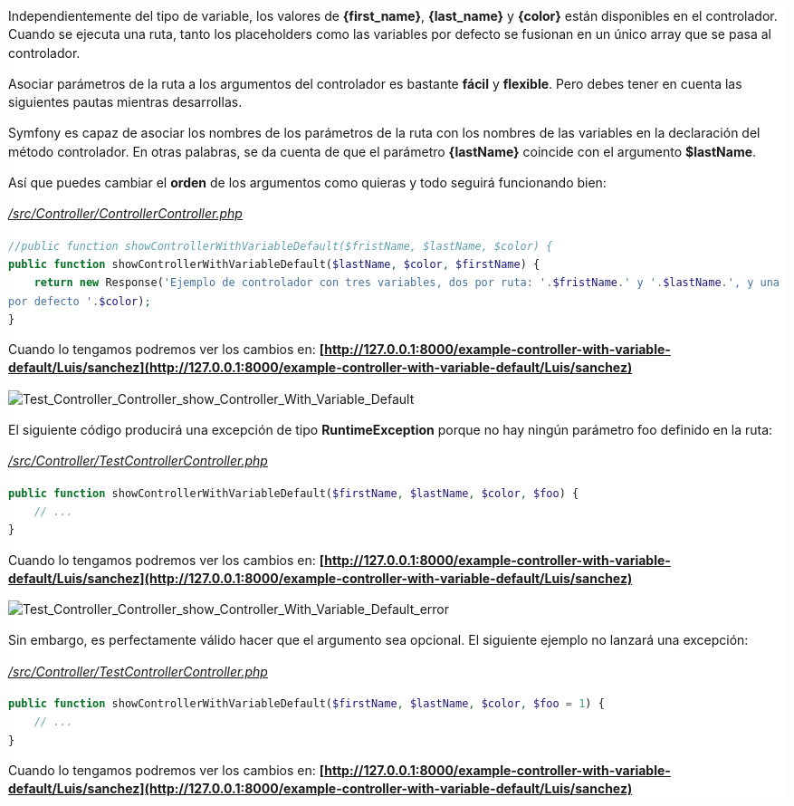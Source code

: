 Independientemente del tipo de variable, los valores de **{first_name}**, **{last_name}** y **{color}** están disponibles en el controlador. Cuando se ejecuta una ruta, tanto los placeholders como las variables por defecto se fusionan en un único array que se pasa al controlador.

Asociar parámetros de la ruta a los argumentos del controlador es bastante **fácil** y **flexible**. Pero debes tener en cuenta las siguientes pautas mientras desarrollas.

Symfony es capaz de asociar los nombres de los parámetros de la ruta con los nombres de las variables en la declaración del método controlador. En otras palabras, se da cuenta de que el parámetro **{lastName}** coincide con el argumento **$lastName**.

Así que puedes cambiar el **orden** de los argumentos como quieras y todo seguirá funcionando bien:

_[/src/Controller/ControllerController.php](/src/Controller/ControllerController.php)_

```php
//public function showControllerWithVariableDefault($fristName, $lastName, $color) {
public function showControllerWithVariableDefault($lastName, $color, $firstName) {
    return new Response('Ejemplo de controlador con tres variables, dos por ruta: '.$fristName.' y '.$lastName.', y una por defecto '.$color);
}
```

Cuando lo tengamos podremos ver los cambios en: **[http://127.0.0.1:8000/example-controller-with-variable-default/Luis/sanchez](http://127.0.0.1:8000/example-controller-with-variable-default/Luis/sanchez)**

![Test_Controller_Controller_show_Controller_With_Variable_Default](readme/captures/Test_Controller_Controller_show_Controller_With_Variable_Default.jpg)

El siguiente código producirá una excepción de tipo **RuntimeException** porque no hay ningún parámetro foo definido en la ruta:

_[/src/Controller/TestControllerController.php](/src/Controller/TestControllerController.php)_

```php
public function showControllerWithVariableDefault($firstName, $lastName, $color, $foo) {
    // ...
}
```

Cuando lo tengamos podremos ver los cambios en: **[http://127.0.0.1:8000/example-controller-with-variable-default/Luis/sanchez](http://127.0.0.1:8000/example-controller-with-variable-default/Luis/sanchez)**

![Test_Controller_Controller_show_Controller_With_Variable_Default_error](readme/captures/Test_Controller_Controller_show_Controller_With_Variable_Default_error.jpg)

Sin embargo, es perfectamente válido hacer que el argumento sea opcional. El siguiente ejemplo no lanzará una excepción:

_[/src/Controller/TestControllerController.php](/src/Controller/TestControllerController.php)_

```php
public function showControllerWithVariableDefault($firstName, $lastName, $color, $foo = 1) {
    // ...
}
```

Cuando lo tengamos podremos ver los cambios en: **[http://127.0.0.1:8000/example-controller-with-variable-default/Luis/sanchez](http://127.0.0.1:8000/example-controller-with-variable-default/Luis/sanchez)**
